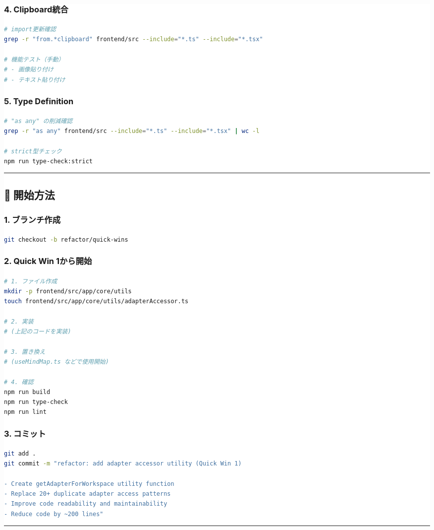 ### 4. Clipboard統合
```bash
# import更新確認
grep -r "from.*clipboard" frontend/src --include="*.ts" --include="*.tsx"

# 機能テスト（手動）
# - 画像貼り付け
# - テキスト貼り付け
```

### 5. Type Definition
```bash
# "as any" の削減確認
grep -r "as any" frontend/src --include="*.ts" --include="*.tsx" | wc -l

# strict型チェック
npm run type-check:strict
```

---

## 🚀 開始方法

### 1. ブランチ作成
```bash
git checkout -b refactor/quick-wins
```

### 2. Quick Win 1から開始
```bash
# 1. ファイル作成
mkdir -p frontend/src/app/core/utils
touch frontend/src/app/core/utils/adapterAccessor.ts

# 2. 実装
# (上記のコードを実装)

# 3. 置き換え
# (useMindMap.ts などで使用開始)

# 4. 確認
npm run build
npm run type-check
npm run lint
```

### 3. コミット
```bash
git add .
git commit -m "refactor: add adapter accessor utility (Quick Win 1)

- Create getAdapterForWorkspace utility function
- Replace 20+ duplicate adapter access patterns
- Improve code readability and maintainability
- Reduce code by ~200 lines"
```

---